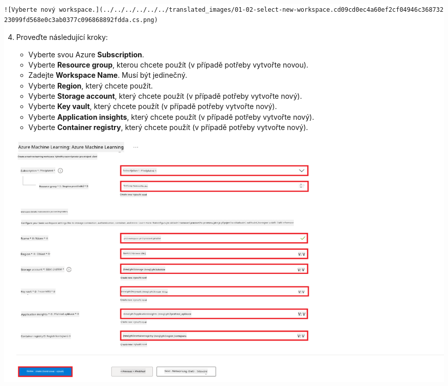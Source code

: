     ![Vyberte nový workspace.](../../../../../../translated_images/01-02-select-new-workspace.cd09cd0ec4a60ef2cf04946c36873223099fd568e0c3ab0377c096868892fdda.cs.png)

4. Proveďte následující kroky:

    - Vyberte svou Azure **Subscription**.
    - Vyberte **Resource group**, kterou chcete použít (v případě potřeby vytvořte novou).
    - Zadejte **Workspace Name**. Musí být jedinečný.
    - Vyberte **Region**, který chcete použít.
    - Vyberte **Storage account**, který chcete použít (v případě potřeby vytvořte nový).
    - Vyberte **Key vault**, který chcete použít (v případě potřeby vytvořte nový).
    - Vyberte **Application insights**, který chcete použít (v případě potřeby vytvořte nový).
    - Vyberte **Container registry**, který chcete použít (v případě potřeby vytvořte nový).

    ![Vyplňte Azure Machine Learning.](../../../../../../translated_images/01-03-fill-AZML.a1b6fd944be0090ff9ec341c724c1493e7f96726f5c810a89a7409b782a7b04a.cs.png)
